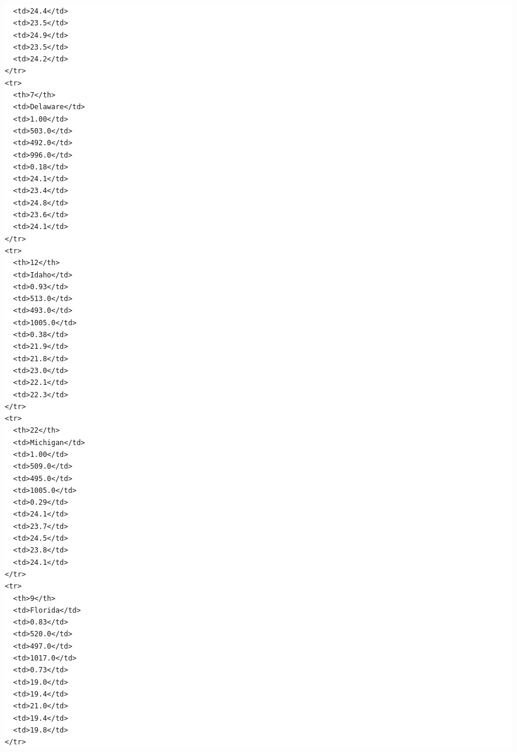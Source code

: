       <td>24.4</td>
      <td>23.5</td>
      <td>24.9</td>
      <td>23.5</td>
      <td>24.2</td>
    </tr>
    <tr>
      <th>7</th>
      <td>Delaware</td>
      <td>1.00</td>
      <td>503.0</td>
      <td>492.0</td>
      <td>996.0</td>
      <td>0.18</td>
      <td>24.1</td>
      <td>23.4</td>
      <td>24.8</td>
      <td>23.6</td>
      <td>24.1</td>
    </tr>
    <tr>
      <th>12</th>
      <td>Idaho</td>
      <td>0.93</td>
      <td>513.0</td>
      <td>493.0</td>
      <td>1005.0</td>
      <td>0.38</td>
      <td>21.9</td>
      <td>21.8</td>
      <td>23.0</td>
      <td>22.1</td>
      <td>22.3</td>
    </tr>
    <tr>
      <th>22</th>
      <td>Michigan</td>
      <td>1.00</td>
      <td>509.0</td>
      <td>495.0</td>
      <td>1005.0</td>
      <td>0.29</td>
      <td>24.1</td>
      <td>23.7</td>
      <td>24.5</td>
      <td>23.8</td>
      <td>24.1</td>
    </tr>
    <tr>
      <th>9</th>
      <td>Florida</td>
      <td>0.83</td>
      <td>520.0</td>
      <td>497.0</td>
      <td>1017.0</td>
      <td>0.73</td>
      <td>19.0</td>
      <td>19.4</td>
      <td>21.0</td>
      <td>19.4</td>
      <td>19.8</td>
    </tr>
  </tbody>
</table>